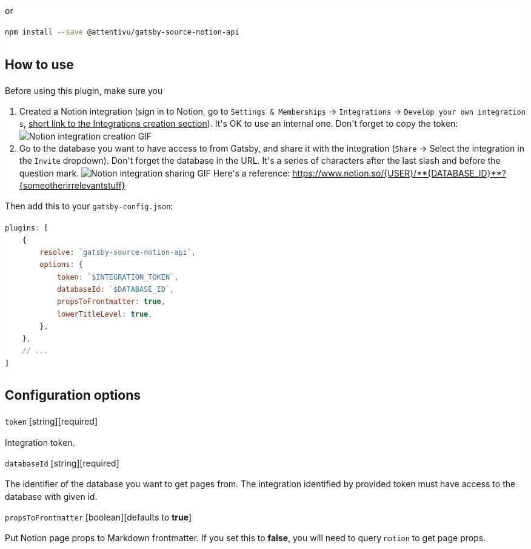 or

```sh
npm install --save @attentivu/gatsby-source-notion-api
```

## How to use

Before using this plugin, make sure you

1. Created a Notion integration (sign in to Notion, go to `Settings & Memberships` → `Integrations`
   → `Develop your own integrations`,
   [short link to the Integrations creation section](https://www.notion.so/my-integrations)). It's
   OK to use an internal one. Don't forget to copy the token:
   ![Notion integration creation GIF](https://files.readme.io/2ec137d-093ad49-create-integration.gif)
2. Go to the database you want to have access to from Gatsby, and share it with the integration (`Share` → Select
   the integration in the `Invite` dropdown). Don't forget the database in the URL. It's a series of
   characters after the last slash and before the question mark.
   ![Notion integration sharing GIF](https://files.readme.io/0a267dd-share-database-with-integration.gif)
   Here's a reference:
   https://www.notion.so/{USER}/**{DATABASE_ID}**?{someotherirrelevantstuff}

Then add this to your `gatsby-config.json`:

```javascript
plugins: [
	{
		resolve: `gatsby-source-notion-api`,
		options: {
			token: `$INTEGRATION_TOKEN`,
			databaseId: `$DATABASE_ID`,
			propsToFrontmatter: true,
			lowerTitleLevel: true,
		},
	},
	// ...
]
```

## Configuration options

`token` [string][required]

Integration token.

`databaseId` [string][required]

The identifier of the database you want to get pages from. The integration identified by provided
token must have access to the database with given id.

`propsToFrontmatter` [boolean][defaults to **true**]

Put Notion page props to Markdown frontmatter. If you set this to **false**, you will need to query `notion` to get page props.
